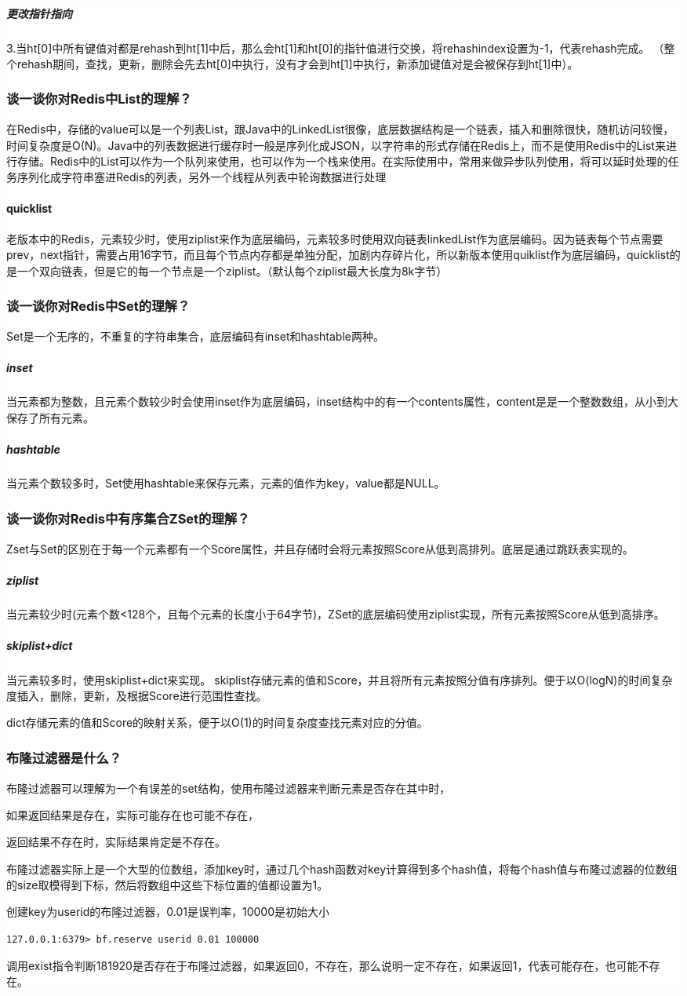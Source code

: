 ##### 更改指针指向
3.当ht[0]中所有键值对都是rehash到ht[1]中后，那么会ht[1]和ht[0]的指针值进行交换，将rehashindex设置为-1，代表rehash完成。
（整个rehash期间，查找，更新，删除会先去ht[0]中执行，没有才会到ht[1]中执行，新添加键值对是会被保存到ht[1]中）。

### 谈一谈你对Redis中List的理解？

在Redis中，存储的value可以是一个列表List，跟Java中的LinkedList很像，底层数据结构是一个链表，插入和删除很快，随机访问较慢，时间复杂度是O(N)。Java中的列表数据进行缓存时一般是序列化成JSON，以字符串的形式存储在Redis上，而不是使用Redis中的List来进行存储。Redis中的List可以作为一个队列来使用，也可以作为一个栈来使用。在实际使用中，常用来做异步队列使用，将可以延时处理的任务序列化成字符串塞进Redis的列表，另外一个线程从列表中轮询数据进行处理
#### quicklist

老版本中的Redis，元素较少时，使用ziplist来作为底层编码，元素较多时使用双向链表linkedList作为底层编码。因为链表每个节点需要prev，next指针，需要占用16字节，而且每个节点内存都是单独分配，加剧内存碎片化，所以新版本使用quiklist作为底层编码，quicklist的是一个双向链表，但是它的每一个节点是一个ziplist。（默认每个ziplist最大长度为8k字节）

### 谈一谈你对Redis中Set的理解？
Set是一个无序的，不重复的字符串集合，底层编码有inset和hashtable两种。

##### inset

当元素都为整数，且元素个数较少时会使用inset作为底层编码，inset结构中的有一个contents属性，content是是一个整数数组，从小到大保存了所有元素。

##### hashtable

当元素个数较多时，Set使用hashtable来保存元素，元素的值作为key，value都是NULL。

### 谈一谈你对Redis中有序集合ZSet的理解？

Zset与Set的区别在于每一个元素都有一个Score属性，并且存储时会将元素按照Score从低到高排列。底层是通过跳跃表实现的。

##### ziplist

当元素较少时(元素个数<128个，且每个元素的长度小于64字节)，ZSet的底层编码使用ziplist实现，所有元素按照Score从低到高排序。

##### skiplist+dict

当元素较多时，使用skiplist+dict来实现。
skiplist存储元素的值和Score，并且将所有元素按照分值有序排列。便于以O(logN)的时间复杂度插入，删除，更新，及根据Score进行范围性查找。

dict存储元素的值和Score的映射关系，便于以O(1)的时间复杂度查找元素对应的分值。

### 布隆过滤器是什么？
布隆过滤器可以理解为一个有误差的set结构，使用布隆过滤器来判断元素是否存在其中时，

如果返回结果是存在，实际可能存在也可能不存在，

返回结果不存在时，实际结果肯定是不存在。

布隆过滤器实际上是一个大型的位数组，添加key时，通过几个hash函数对key计算得到多个hash值，将每个hash值与布隆过滤器的位数组的size取模得到下标，然后将数组中这些下标位置的值都设置为1。

创建key为userid的布隆过滤器，0.01是误判率，10000是初始大小

```
127.0.0.1:6379> bf.reserve userid 0.01 100000
```

调用exist指令判断181920是否存在于布隆过滤器，如果返回0，不存在，那么说明一定不存在，如果返回1，代表可能存在，也可能不存在。
